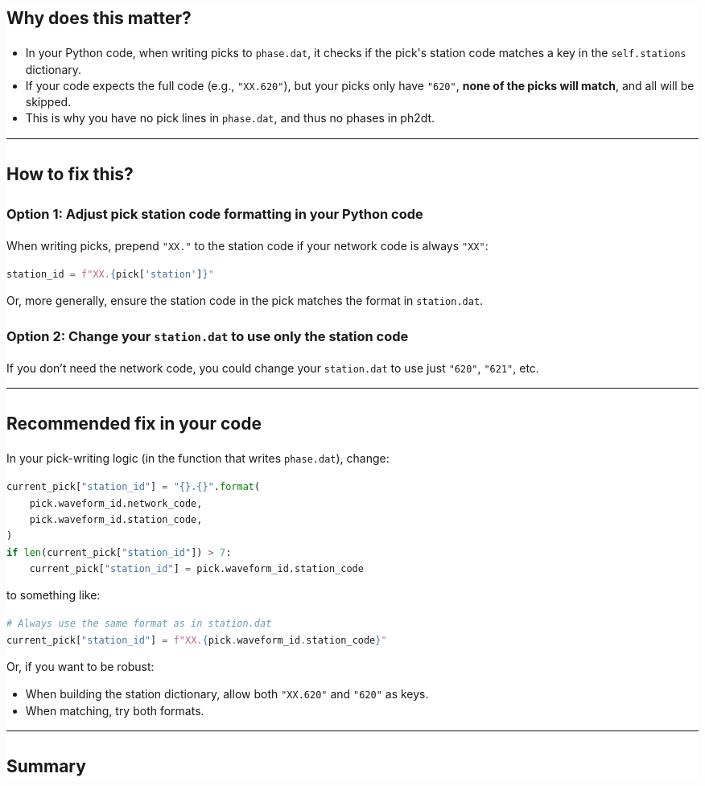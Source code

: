 
## **Why does this matter?**

- In your Python code, when writing picks to `phase.dat`, it checks if the pick's station code matches a key in the `self.stations` dictionary.
- If your code expects the full code (e.g., `"XX.620"`), but your picks only have `"620"`, **none of the picks will match**, and all will be skipped.
- This is why you have no pick lines in `phase.dat`, and thus no phases in ph2dt.

---

## **How to fix this?**

### **Option 1: Adjust pick station code formatting in your Python code**
When writing picks, prepend `"XX."` to the station code if your network code is always `"XX"`:
```python
station_id = f"XX.{pick['station']}"
```
Or, more generally, ensure the station code in the pick matches the format in `station.dat`.

### **Option 2: Change your `station.dat` to use only the station code**
If you don’t need the network code, you could change your `station.dat` to use just `"620"`, `"621"`, etc.

---

## **Recommended fix in your code**

In your pick-writing logic (in the function that writes `phase.dat`), change:
```python
current_pick["station_id"] = "{}.{}".format(
    pick.waveform_id.network_code,
    pick.waveform_id.station_code,
)
if len(current_pick["station_id"]) > 7:
    current_pick["station_id"] = pick.waveform_id.station_code
```
to something like:
```python
# Always use the same format as in station.dat
current_pick["station_id"] = f"XX.{pick.waveform_id.station_code}"
```
Or, if you want to be robust:
- When building the station dictionary, allow both `"XX.620"` and `"620"` as keys.
- When matching, try both formats.

---

## **Summary**
